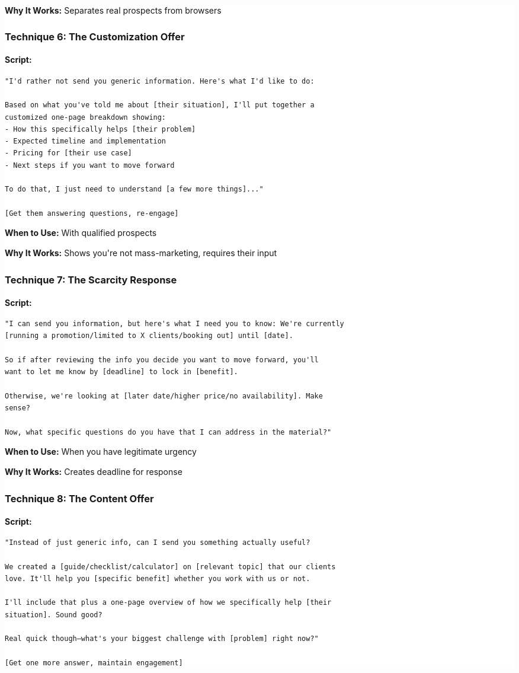 **Why It Works:** Separates real prospects from browsers

### Technique 6: The Customization Offer

**Script:**
```
"I'd rather not send you generic information. Here's what I'd like to do:

Based on what you've told me about [their situation], I'll put together a
customized one-page breakdown showing:
- How this specifically helps [their problem]
- Expected timeline and implementation
- Pricing for [their use case]
- Next steps if you want to move forward

To do that, I just need to understand [a few more things]..."

[Get them answering questions, re-engage]
```

**When to Use:** With qualified prospects

**Why It Works:** Shows you're not mass-marketing, requires their input

### Technique 7: The Scarcity Response

**Script:**
```
"I can send you information, but here's what I need you to know: We're currently
[running a promotion/limited to X clients/booking out] until [date].

So if after reviewing the info you decide you want to move forward, you'll
want to let me know by [deadline] to lock in [benefit].

Otherwise, we're looking at [later date/higher price/no availability]. Make
sense?

Now, what specific questions do you have that I can address in the material?"
```

**When to Use:** When you have legitimate urgency

**Why It Works:** Creates deadline for response

### Technique 8: The Content Offer

**Script:**
```
"Instead of just generic info, can I send you something actually useful?

We created a [guide/checklist/calculator] on [relevant topic] that our clients
love. It'll help you [specific benefit] whether you work with us or not.

I'll include that plus a one-page overview of how we specifically help [their
situation]. Sound good?

Real quick though—what's your biggest challenge with [problem] right now?"

[Get one more answer, maintain engagement]
```

